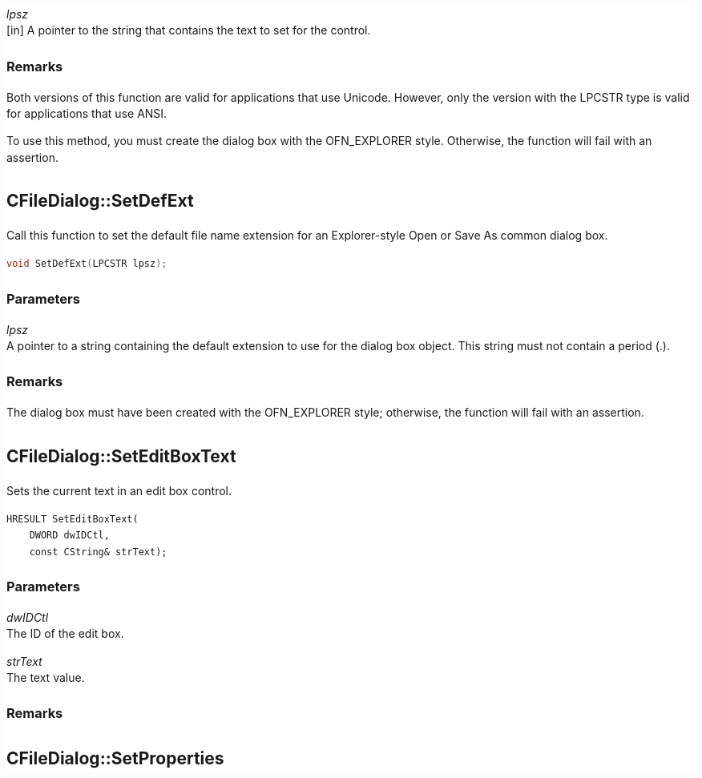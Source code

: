 *lpsz*<br/>
[in] A pointer to the string that contains the text to set for the control.

### Remarks

Both versions of this function are valid for applications that use Unicode. However, only the version with the LPCSTR type is valid for applications that use ANSI.

To use this method, you must create the dialog box with the OFN_EXPLORER style. Otherwise, the function will fail with an assertion.

## <a name="setdefext"></a> CFileDialog::SetDefExt

Call this function to set the default file name extension for an Explorer-style Open or Save As common dialog box.

```cpp
void SetDefExt(LPCSTR lpsz);
```

### Parameters

*lpsz*<br/>
A pointer to a string containing the default extension to use for the dialog box object. This string must not contain a period (.).

### Remarks

The dialog box must have been created with the OFN_EXPLORER style; otherwise, the function will fail with an assertion.

## <a name="seteditboxtext"></a> CFileDialog::SetEditBoxText

Sets the current text in an edit box control.

```
HRESULT SetEditBoxText(
    DWORD dwIDCtl,
    const CString& strText);
```

### Parameters

*dwIDCtl*<br/>
The ID of the edit box.

*strText*<br/>
The text value.

### Remarks

## <a name="setproperties"></a> CFileDialog::SetProperties

